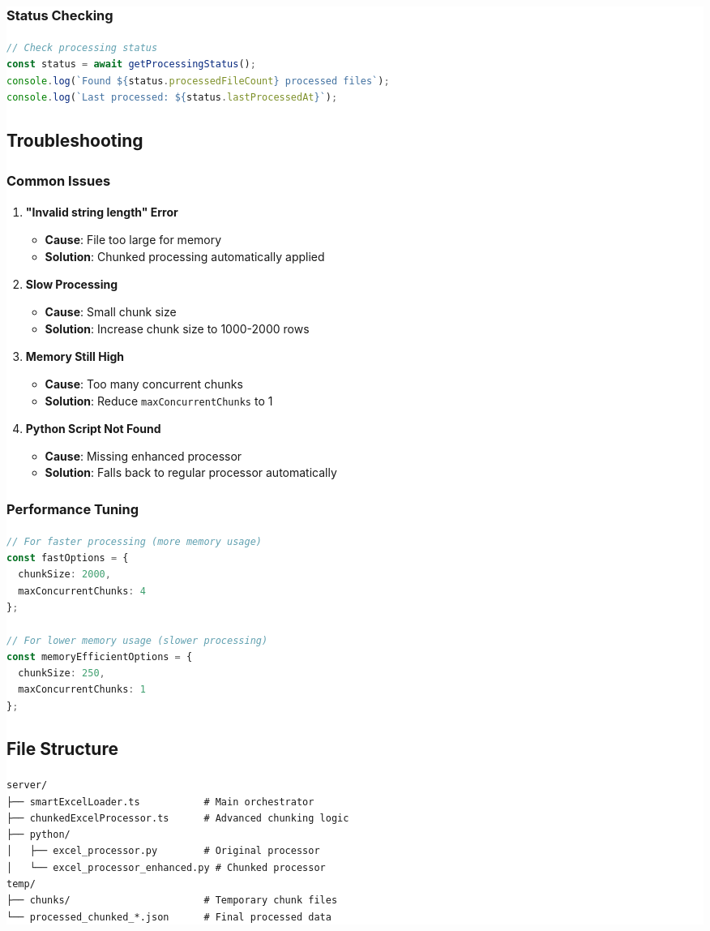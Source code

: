 ### Status Checking

```typescript
// Check processing status
const status = await getProcessingStatus();
console.log(`Found ${status.processedFileCount} processed files`);
console.log(`Last processed: ${status.lastProcessedAt}`);
```

## Troubleshooting

### Common Issues

1. **"Invalid string length" Error**

   - **Cause**: File too large for memory
   - **Solution**: Chunked processing automatically applied
2. **Slow Processing**

   - **Cause**: Small chunk size
   - **Solution**: Increase chunk size to 1000-2000 rows
3. **Memory Still High**

   - **Cause**: Too many concurrent chunks
   - **Solution**: Reduce `maxConcurrentChunks` to 1
4. **Python Script Not Found**

   - **Cause**: Missing enhanced processor
   - **Solution**: Falls back to regular processor automatically

### Performance Tuning

```typescript
// For faster processing (more memory usage)
const fastOptions = {
  chunkSize: 2000,
  maxConcurrentChunks: 4
};

// For lower memory usage (slower processing)
const memoryEfficientOptions = {
  chunkSize: 250,
  maxConcurrentChunks: 1
};
```

## File Structure

```
server/
├── smartExcelLoader.ts           # Main orchestrator
├── chunkedExcelProcessor.ts      # Advanced chunking logic
├── python/
│   ├── excel_processor.py        # Original processor
│   └── excel_processor_enhanced.py # Chunked processor
temp/
├── chunks/                       # Temporary chunk files
└── processed_chunked_*.json      # Final processed data
```
